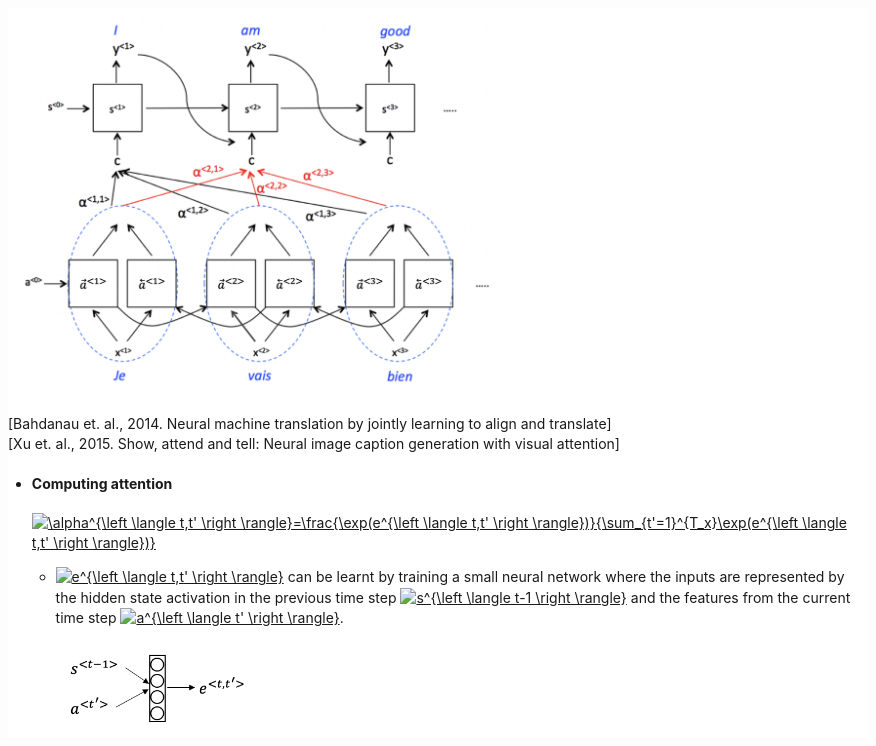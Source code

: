   <img src="Resources/deep_learning/rnn/attention_intuition.png" width=500>

  [Bahdanau et. al., 2014. Neural machine translation by jointly learning to align and translate] <br>
  [Xu et. al., 2015. Show, attend and tell: Neural image caption generation with visual attention]

- #### Computing attention

  <a href="https://www.codecogs.com/eqnedit.php?latex=\alpha^{\left&space;\langle&space;t,t'&space;\right&space;\rangle}=\frac{\exp(e^{\left&space;\langle&space;t,t'&space;\right&space;\rangle})}{\sum_{t'=1}^{T_x}\exp(e^{\left&space;\langle&space;t,t'&space;\right&space;\rangle})}" target="_blank"><img src="https://latex.codecogs.com/gif.latex?\alpha^{\left&space;\langle&space;t,t'&space;\right&space;\rangle}=\frac{\exp(e^{\left&space;\langle&space;t,t'&space;\right&space;\rangle})}{\sum_{t'=1}^{T_x}\exp(e^{\left&space;\langle&space;t,t'&space;\right&space;\rangle})}" title="\alpha^{\left \langle t,t' \right \rangle}=\frac{\exp(e^{\left \langle t,t' \right \rangle})}{\sum_{t'=1}^{T_x}\exp(e^{\left \langle t,t' \right \rangle})}" /></a>
  
  - <a href="https://www.codecogs.com/eqnedit.php?latex=e^{\left&space;\langle&space;t,t'&space;\right&space;\rangle}" target="_blank"><img src="https://latex.codecogs.com/gif.latex?e^{\left&space;\langle&space;t,t'&space;\right&space;\rangle}" title="e^{\left \langle t,t' \right \rangle}" /></a> can be learnt by training a small neural network where the inputs are represented by the hidden state activation in the previous time step <a href="https://www.codecogs.com/eqnedit.php?latex=s^{\left&space;\langle&space;t-1&space;\right&space;\rangle}" target="_blank"><img src="https://latex.codecogs.com/gif.latex?s^{\left&space;\langle&space;t-1&space;\right&space;\rangle}" title="s^{\left \langle t-1 \right \rangle}" /></a> and the features from the current time step <a href="https://www.codecogs.com/eqnedit.php?latex=a^{\left&space;\langle&space;t'&space;\right&space;\rangle}" target="_blank"><img src="https://latex.codecogs.com/gif.latex?a^{\left&space;\langle&space;t'&space;\right&space;\rangle}" title="a^{\left \langle t' \right \rangle}" /></a>.

    <img src="Resources/deep_learning/rnn/attention_nn.png" width=200>
